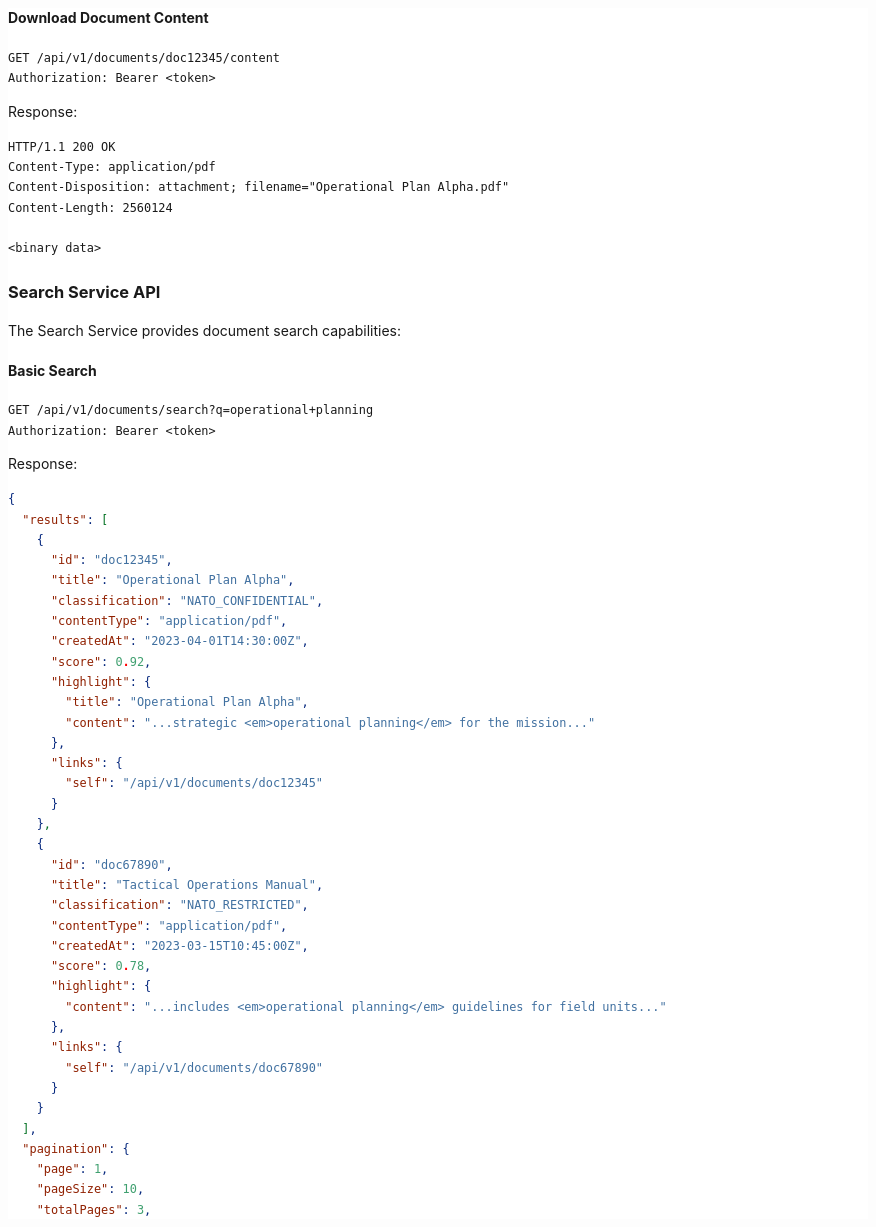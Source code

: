 #### Download Document Content

```http
GET /api/v1/documents/doc12345/content
Authorization: Bearer <token>
```

Response:
```
HTTP/1.1 200 OK
Content-Type: application/pdf
Content-Disposition: attachment; filename="Operational Plan Alpha.pdf"
Content-Length: 2560124

<binary data>
```

### Search Service API

The Search Service provides document search capabilities:

#### Basic Search

```http
GET /api/v1/documents/search?q=operational+planning
Authorization: Bearer <token>
```

Response:

```json
{
  "results": [
    {
      "id": "doc12345",
      "title": "Operational Plan Alpha",
      "classification": "NATO_CONFIDENTIAL",
      "contentType": "application/pdf",
      "createdAt": "2023-04-01T14:30:00Z",
      "score": 0.92,
      "highlight": {
        "title": "Operational Plan Alpha",
        "content": "...strategic <em>operational planning</em> for the mission..."
      },
      "links": {
        "self": "/api/v1/documents/doc12345"
      }
    },
    {
      "id": "doc67890",
      "title": "Tactical Operations Manual",
      "classification": "NATO_RESTRICTED",
      "contentType": "application/pdf",
      "createdAt": "2023-03-15T10:45:00Z",
      "score": 0.78,
      "highlight": {
        "content": "...includes <em>operational planning</em> guidelines for field units..."
      },
      "links": {
        "self": "/api/v1/documents/doc67890"
      }
    }
  ],
  "pagination": {
    "page": 1,
    "pageSize": 10,
    "totalPages": 3,
```